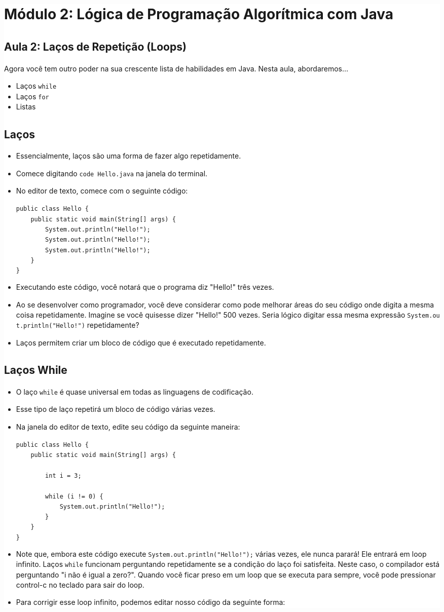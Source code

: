 # Módulo 2: Lógica de Programação Algorítmica com Java

## Aula 2: Laços de Repetição (Loops)

Agora você tem outro poder na sua crescente lista de habilidades em Java. Nesta aula, abordaremos…

* Laços `while`
* Laços `for`
* Listas

## Laços

* Essencialmente, laços são uma forma de fazer algo repetidamente.
* Comece digitando `code Hello.java` na janela do terminal.
* No editor de texto, comece com o seguinte código:

    ```
    public class Hello {
        public static void main(String[] args) {
            System.out.println("Hello!");
            System.out.println("Hello!");
            System.out.println("Hello!");
        }
    }
    ```

* Executando este código, você notará que o programa diz "Hello!" três vezes.
* Ao se desenvolver como programador, você deve considerar como pode melhorar áreas do seu código onde digita a mesma coisa repetidamente. Imagine se você quisesse dizer "Hello!" 500 vezes. Seria lógico digitar essa mesma expressão `System.out.println("Hello!")` repetidamente?
* Laços permitem criar um bloco de código que é executado repetidamente.

## Laços While

* O laço `while` é quase universal em todas as linguagens de codificação.
* Esse tipo de laço repetirá um bloco de código várias vezes.
* Na janela do editor de texto, edite seu código da seguinte maneira:

    ```
    public class Hello {
        public static void main(String[] args) {

            int i = 3;

            while (i != 0) {
                System.out.println("Hello!");
            }
        }
    }
    ```

* Note que, embora este código execute `System.out.println("Hello!");` várias vezes, ele nunca parará! Ele entrará em loop infinito. Laços `while` funcionam perguntando repetidamente se a condição do laço foi satisfeita. Neste caso, o compilador está perguntando "i não é igual a zero?". Quando você ficar preso em um loop que se executa para sempre, você pode pressionar control-c no teclado para sair do loop.
* Para corrigir esse loop infinito, podemos editar nosso código da seguinte forma:
